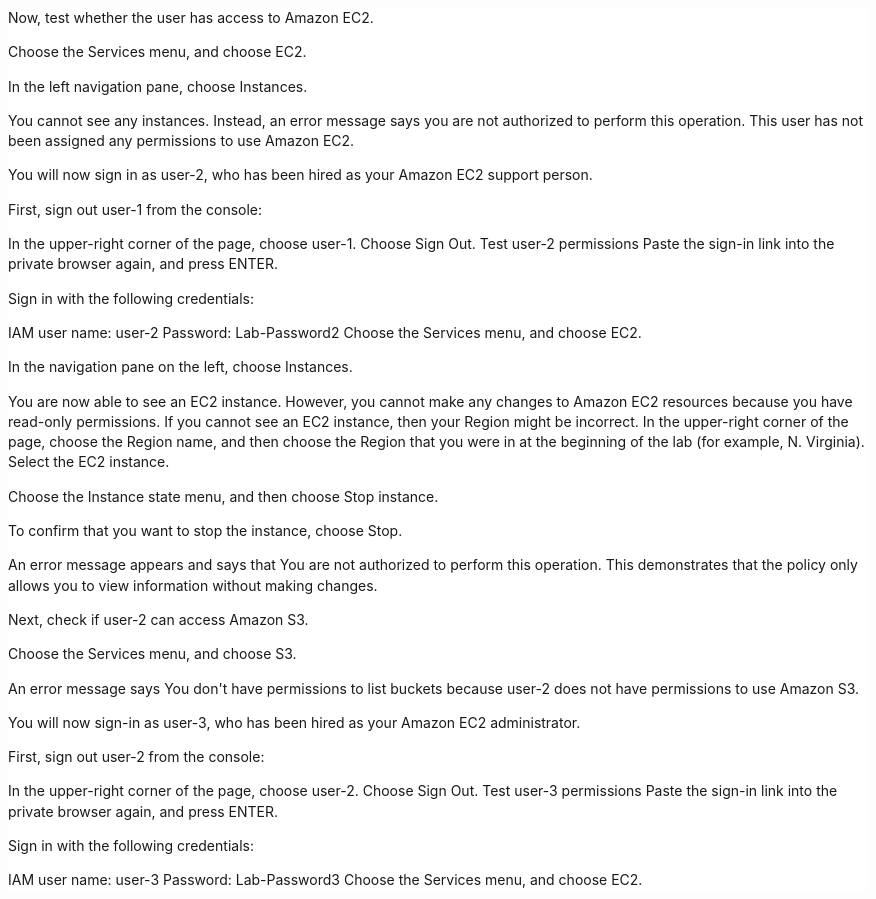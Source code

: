 Now, test whether the user has access to Amazon EC2.

Choose the Services menu, and choose EC2.

In the left navigation pane, choose Instances.

You cannot see any instances. Instead, an error message says you are not authorized to perform this operation. This user has not been assigned any permissions to use Amazon EC2.

You will now sign in as user-2, who has been hired as your Amazon EC2 support person.

First, sign out user-1 from the console:

In the upper-right corner of the page, choose user-1.
Choose Sign Out.
Test user-2 permissions
Paste the sign-in link into the private browser again, and press ENTER.

Sign in with the following credentials:

IAM user name: user-2
Password: Lab-Password2
Choose the Services menu, and choose EC2.

In the navigation pane on the left, choose Instances.

You are now able to see an EC2 instance. However, you cannot make any changes to Amazon EC2 resources because you have read-only permissions.
If you cannot see an EC2 instance, then your Region might be incorrect. In the upper-right corner of the page, choose the Region name, and then choose the Region that you were in at the beginning of the lab (for example, N. Virginia).
Select the EC2 instance.

Choose the Instance state menu, and then choose Stop instance.

To confirm that you want to stop the instance, choose Stop.

An error message appears and says that You are not authorized to perform this operation. This demonstrates that the policy only allows you to view information without making changes.

Next, check if user-2 can access Amazon S3.

Choose the Services menu, and choose S3.

An error message says You don't have permissions to list buckets because user-2 does not have permissions to use Amazon S3.

You will now sign-in as user-3, who has been hired as your Amazon EC2 administrator.

First, sign out user-2 from the console:

In the upper-right corner of the page, choose user-2.
Choose Sign Out.
Test user-3 permissions
Paste the sign-in link into the private browser again, and press ENTER.

Sign in with the following credentials:

IAM user name: user-3
Password: Lab-Password3
Choose the Services menu, and choose EC2.
